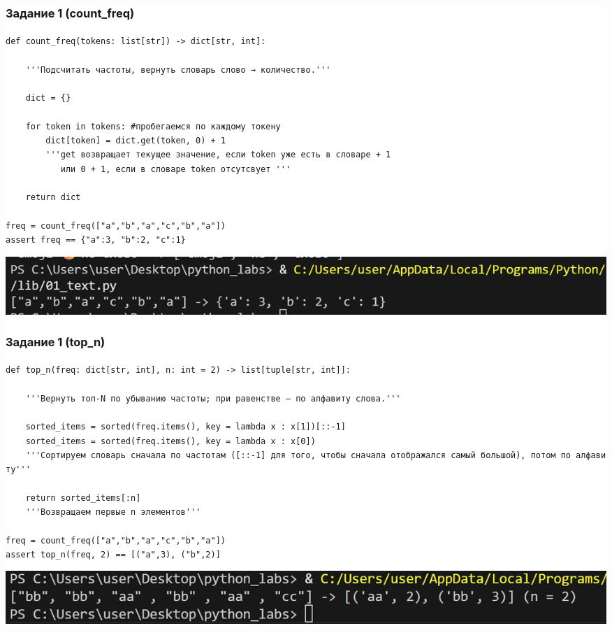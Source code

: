 ### Задание 1 (count_freq)

```
def count_freq(tokens: list[str]) -> dict[str, int]:

    '''Подсчитать частоты, вернуть словарь слово → количество.'''

    dict = {}

    for token in tokens: #пробегаемся по каждому токену
        dict[token] = dict.get(token, 0) + 1
        '''get возвращает текущее значение, если token уже есть в словаре + 1
           или 0 + 1, если в словаре token отсутсвует '''

    return dict

freq = count_freq(["a","b","a","c","b","a"])
assert freq == {"a":3, "b":2, "c":1}
```

![Задание 1 (count_freq)](/images/lab03/01_text_count_freq.png)


### Задание 1 (top_n)

```
def top_n(freq: dict[str, int], n: int = 2) -> list[tuple[str, int]]:

    '''Вернуть топ-N по убыванию частоты; при равенстве — по алфавиту слова.'''

    sorted_items = sorted(freq.items(), key = lambda x : x[1])[::-1]
    sorted_items = sorted(freq.items(), key = lambda x : x[0])
    '''Сортируем словарь сначала по частотам ([::-1] для того, чтобы сначала отображался самый большой), потом по алфавиту'''

    return sorted_items[:n]
    '''Возвращаем первые n элементов'''

freq = count_freq(["a","b","a","c","b","a"])
assert top_n(freq, 2) == [("a",3), ("b",2)]
```

![Задание 1 (top_n)](/images/lab03/01_text_top_n.png)
